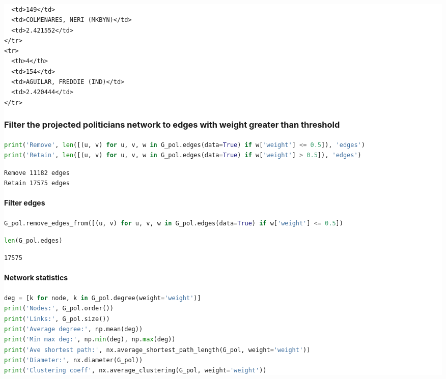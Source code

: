       <td>149</td>
      <td>COLMENARES, NERI (MKBYN)</td>
      <td>2.421552</td>
    </tr>
    <tr>
      <th>4</th>
      <td>154</td>
      <td>AGUILAR, FREDDIE (IND)</td>
      <td>2.420444</td>
    </tr>
  </tbody>
</table>
</div>


### Filter the projected politicians network to edges with weight greater than threshold


```python
print('Remove', len([(u, v) for u, v, w in G_pol.edges(data=True) if w['weight'] <= 0.5]), 'edges')
print('Retain', len([(u, v) for u, v, w in G_pol.edges(data=True) if w['weight'] > 0.5]), 'edges')
```

    Remove 11182 edges
    Retain 17575 edges
    

#### Filter edges


```python
G_pol.remove_edges_from([(u, v) for u, v, w in G_pol.edges(data=True) if w['weight'] <= 0.5])
```


```python
len(G_pol.edges)
```




    17575



#### Network statistics


```python
deg = [k for node, k in G_pol.degree(weight='weight')]
print('Nodes:', G_pol.order())
print('Links:', G_pol.size())
print('Average degree:', np.mean(deg))
print('Min max deg:', np.min(deg), np.max(deg))
print('Ave shortest path:', nx.average_shortest_path_length(G_pol, weight='weight'))
print('Diameter:', nx.diameter(G_pol))
print('Clustering coeff', nx.average_clustering(G_pol, weight='weight'))
```

